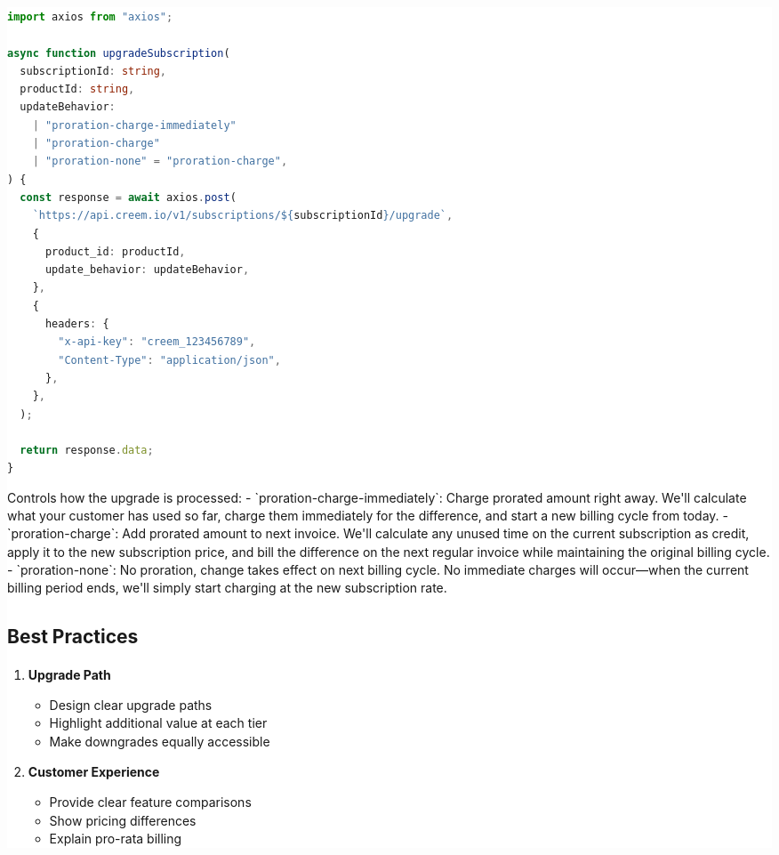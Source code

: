   ```typescript upgrade.ts theme={null}
  import axios from "axios";

  async function upgradeSubscription(
    subscriptionId: string,
    productId: string,
    updateBehavior:
      | "proration-charge-immediately"
      | "proration-charge"
      | "proration-none" = "proration-charge",
  ) {
    const response = await axios.post(
      `https://api.creem.io/v1/subscriptions/${subscriptionId}/upgrade`,
      {
        product_id: productId,
        update_behavior: updateBehavior,
      },
      {
        headers: {
          "x-api-key": "creem_123456789",
          "Content-Type": "application/json",
        },
      },
    );

    return response.data;
  }
  ```
</CodeGroup>

<ResponseField name="update_behavior" type="string" required={false}>
  Controls how the upgrade is processed: - `proration-charge-immediately`:
  Charge prorated amount right away. We'll calculate what your customer has used
  so far, charge them immediately for the difference, and start a new billing
  cycle from today. - `proration-charge`: Add prorated amount to next invoice.
  We'll calculate any unused time on the current subscription as credit, apply
  it to the new subscription price, and bill the difference on the next regular
  invoice while maintaining the original billing cycle. - `proration-none`: No
  proration, change takes effect on next billing cycle. No immediate charges
  will occur—when the current billing period ends, we'll simply start charging
  at the new subscription rate.
</ResponseField>

## Best Practices

1. **Upgrade Path**

   * Design clear upgrade paths
   * Highlight additional value at each tier
   * Make downgrades equally accessible

2. **Customer Experience**
   * Provide clear feature comparisons
   * Show pricing differences
   * Explain pro-rata billing
